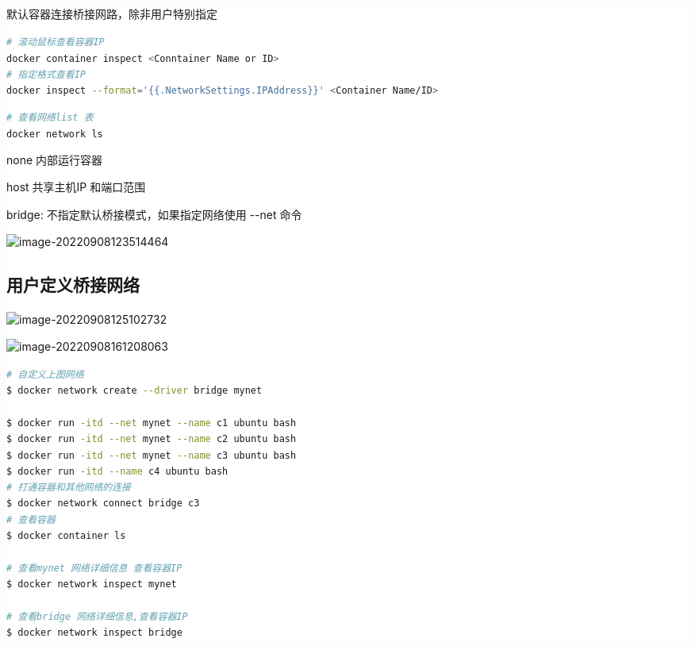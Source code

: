 默认容器连接桥接网路，除非用户特别指定



```bash
# 滚动鼠标查看容器IP
docker container inspect <Conntainer Name or ID>
# 指定格式查看IP
docker inspect --format='{{.NetworkSettings.IPAddress}}' <Container Name/ID>
```



```bash
# 查看网络list 表
docker network ls
```

none 内部运行容器

host 共享主机IP 和端口范围

bridge: 不指定默认桥接模式，如果指定网络使用 --net 命令



![image-20220908123514464](http://typora-dy.oss-cn-beijing.aliyuncs.com/img/image-20220908123514464.png)





## 用户定义桥接网络

![image-20220908125102732](http://typora-dy.oss-cn-beijing.aliyuncs.com/img/image-20220908125102732.png)

 

![image-20220908161208063](http://typora-dy.oss-cn-beijing.aliyuncs.com/img/image-20220908161208063.png)

```bash
# 自定义上图网络
$ docker network create --driver bridge mynet

$ docker run -itd --net mynet --name c1 ubuntu bash
$ docker run -itd --net mynet --name c2 ubuntu bash
$ docker run -itd --net mynet --name c3 ubuntu bash
$ docker run -itd --name c4 ubuntu bash
# 打通容器和其他网络的连接
$ docker network connect bridge c3
# 查看容器
$ docker container ls

# 查看mynet 网络详细信息 查看容器IP
$ docker network inspect mynet

# 查看bridge 网络详细信息,查看容器IP
$ docker network inspect bridge
```
